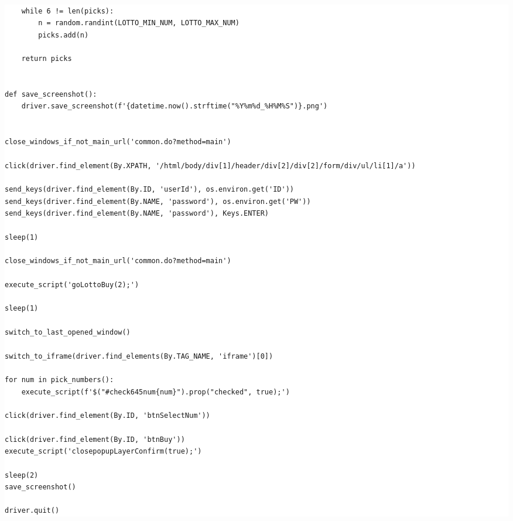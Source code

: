```
    while 6 != len(picks):
        n = random.randint(LOTTO_MIN_NUM, LOTTO_MAX_NUM)
        picks.add(n)

    return picks


def save_screenshot():
    driver.save_screenshot(f'{datetime.now().strftime("%Y%m%d_%H%M%S")}.png')


close_windows_if_not_main_url('common.do?method=main')

click(driver.find_element(By.XPATH, '/html/body/div[1]/header/div[2]/div[2]/form/div/ul/li[1]/a'))

send_keys(driver.find_element(By.ID, 'userId'), os.environ.get('ID'))
send_keys(driver.find_element(By.NAME, 'password'), os.environ.get('PW'))
send_keys(driver.find_element(By.NAME, 'password'), Keys.ENTER)

sleep(1)

close_windows_if_not_main_url('common.do?method=main')

execute_script('goLottoBuy(2);')

sleep(1)

switch_to_last_opened_window()

switch_to_iframe(driver.find_elements(By.TAG_NAME, 'iframe')[0])

for num in pick_numbers():
    execute_script(f'$("#check645num{num}").prop("checked", true);')

click(driver.find_element(By.ID, 'btnSelectNum'))

click(driver.find_element(By.ID, 'btnBuy'))
execute_script('closepopupLayerConfirm(true);')

sleep(2)
save_screenshot()

driver.quit()

```



